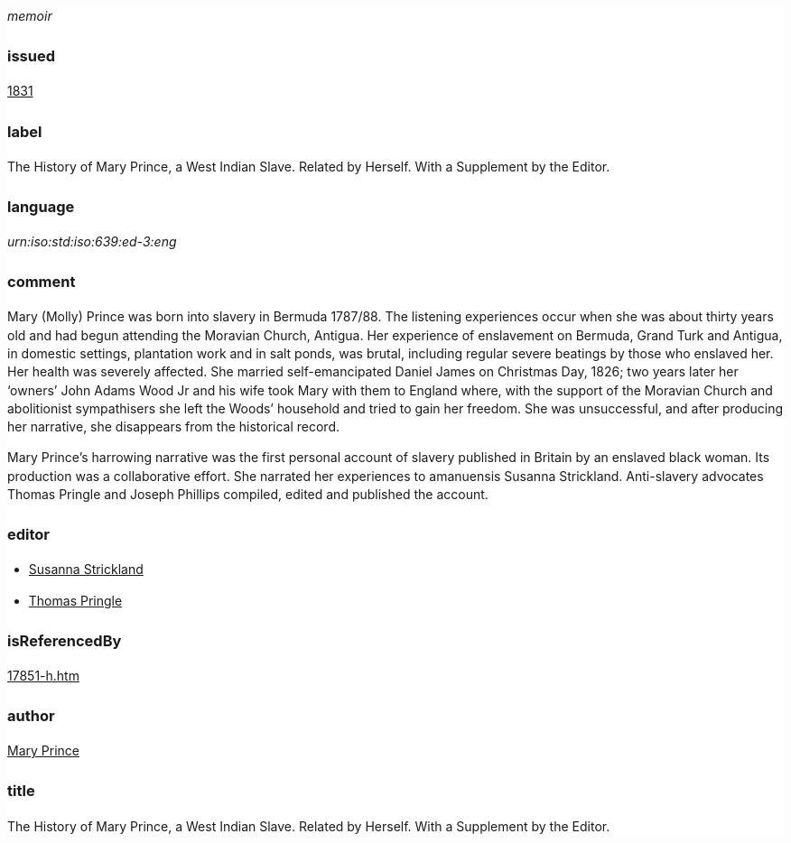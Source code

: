 
*memoir*

### issued


[1831](#1831)

### label


The History of Mary Prince, a West Indian Slave. Related by Herself. With a Supplement by the Editor.

### language


*urn:iso:std:iso:639:ed-3:eng*

### comment


Mary (Molly) Prince was born into slavery in Bermuda 1787/88. The listening experiences occur when she was about thirty years old and had begun attending the Moravian Church, Antigua. Her experience of enslavement on Bermuda, Grand Turk and Antigua, in domestic settings, plantation work and in salt ponds, was brutal, including regular severe beatings by those who enslaved her. Her health was severely affected. She married self-emancipated Daniel James on Christmas Day, 1826; two years later her ‘owners’ John Adams Wood Jr and his wife took Mary with them to England where, with the support of the Moravian Church and abolitionist sympathisers she left the Woods’ household and tried to gain her freedom. She was unsuccessful, and after producing her narrative, she disappears from the historical record. 

Mary Prince’s harrowing narrative was the first personal account of slavery published in Britain by an enslaved black woman. Its production was a collaborative effort. She narrated her experiences to amanuensis Susanna Strickland. Anti-slavery advocates Thomas Pringle and Joseph Phillips compiled, edited and published the account.


### editor

 - [Susanna Strickland](#Susanna-Strickland)

 - [Thomas Pringle](#Thomas-Pringle)

### isReferencedBy


[17851-h.htm](#17851-h.htm)

### author


[Mary Prince](#Mary-Prince)

### title


The History of Mary Prince, a West Indian Slave. Related by Herself. With a Supplement by the Editor.
